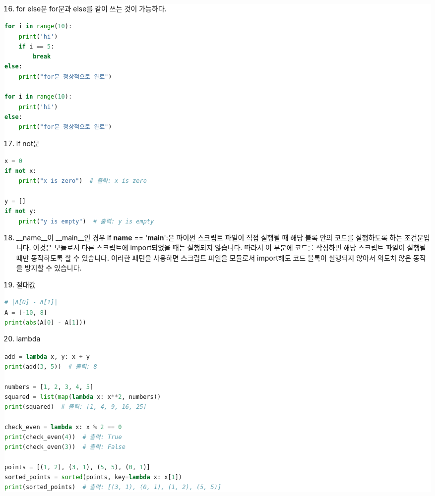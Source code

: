 16. for else문
for문과 else를 같이 쓰는 것이 가능하다.
```python
for i in range(10):
    print('hi')
    if i == 5:
        break
else:
    print("for문 정상적으로 완료")

for i in range(10):
    print('hi')
else:
    print("for문 정상적으로 완료")
```

17. if not문
```python
x = 0
if not x:
    print("x is zero")  # 출력: x is zero

y = []
if not y:
    print("y is empty")  # 출력: y is empty

```

18. \_\_name\_\_이 \_\_main\_\_인 경우 
if __name__ == '__main__':은 파이썬 스크립트 파일이 직접 실행될 때 해당 블록 안의 코드를 실행하도록 하는 조건문입니다. 
이것은 모듈로서 다른 스크립트에 import되었을 때는 실행되지 않습니다. 따라서 이 부분에 코드를 작성하면 해당 스크립트 파일이 실행될 때만 동작하도록 할 수 있습니다. 
이러한 패턴을 사용하면 스크립트 파일을 모듈로서 import해도 코드 블록이 실행되지 않아서 의도치 않은 동작을 방지할 수 있습니다.

19. 절대값
```python
# |A[0] - A[1]|
A = [-10, 8]
print(abs(A[0] - A[1]))
```

20. lambda
```python
add = lambda x, y: x + y
print(add(3, 5))  # 출력: 8

numbers = [1, 2, 3, 4, 5]
squared = list(map(lambda x: x**2, numbers))
print(squared)  # 출력: [1, 4, 9, 16, 25]

check_even = lambda x: x % 2 == 0
print(check_even(4))  # 출력: True
print(check_even(3))  # 출력: False

points = [(1, 2), (3, 1), (5, 5), (0, 1)]
sorted_points = sorted(points, key=lambda x: x[1])
print(sorted_points)  # 출력: [(3, 1), (0, 1), (1, 2), (5, 5)]

```
